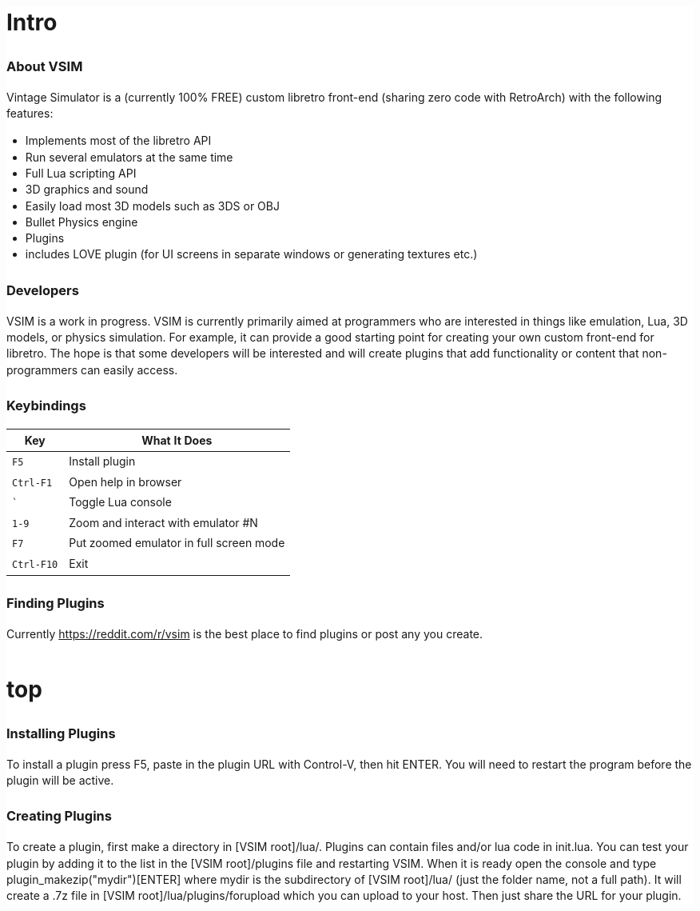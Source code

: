 # Intro
### About VSIM
Vintage Simulator is a (currently 100% FREE) custom libretro front-end (sharing zero code with RetroArch) with the following features:
* Implements most of the libretro API
* Run several emulators at the same time
* Full Lua scripting API
* 3D graphics and sound
* Easily load most 3D models such as 3DS or OBJ
* Bullet Physics engine
* Plugins
* includes LOVE plugin (for UI screens in separate windows or generating textures etc.)

### Developers
VSIM is a work in progress.  VSIM is currently primarily aimed at programmers who are interested in things like emulation, Lua, 3D models, or physics simulation.  For example, it can provide a good starting point for creating your own custom front-end for libretro.  The hope is that some developers will be interested and will create plugins that add functionality or content that non-programmers can easily access.

### Keybindings
|Key|What It Does|
|----|------------|
|`F5`  |Install plugin|
|`Ctrl-F1`|Open help in browser              |
|`` ` ``   |Toggle Lua console|
|`1-9` | Zoom and interact with emulator #N|
|`F7`  | Put zoomed emulator in full screen mode|
|`Ctrl-F10`|Exit|

### Finding Plugins
Currently https://reddit.com/r/vsim is the best place to find plugins or post any you create.

# top
### Installing Plugins
To install a plugin press F5, paste in the plugin URL with Control-V, then hit ENTER.  You will need to restart the program before the plugin will be active.

### Creating Plugins
To create a plugin, first make a directory in [VSIM root]/lua/.  Plugins can contain files and/or lua code in init.lua.  You can test your plugin by adding it to the list in the [VSIM root]/plugins file and restarting VSIM.  When it is ready open the console and type plugin_makezip("mydir")[ENTER] where mydir is the subdirectory of [VSIM root]/lua/ (just the folder name, not a full path).  It will create a .7z file in [VSIM root]/lua/plugins/forupload which you can upload to your host.  Then just share the URL for your plugin. 
